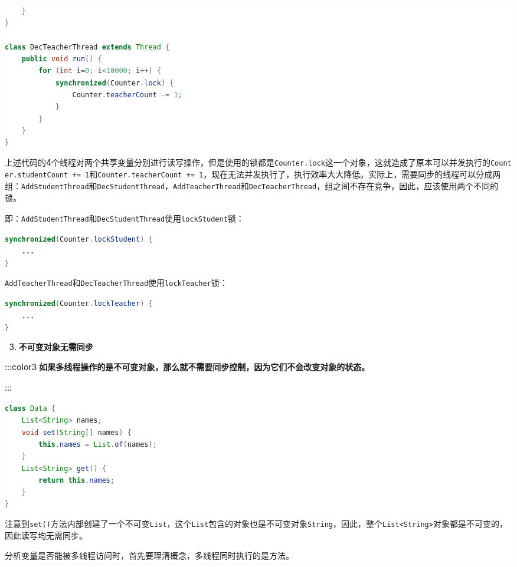 ```java
    }
}

class DecTeacherThread extends Thread {
    public void run() {
        for (int i=0; i<10000; i++) {
            synchronized(Counter.lock) {
                Counter.teacherCount -= 1;
            }
        }
    }
}
```

上述代码的4个线程对两个共享变量分别进行读写操作，但是使用的锁都是`Counter.lock`这一个对象，这就造成了原本可以并发执行的`Counter.studentCount += 1`和`Counter.teacherCount += 1`，现在无法并发执行了，执行效率大大降低。实际上，需要同步的线程可以分成两组：`AddStudentThread`和`DecStudentThread`，`AddTeacherThread`和`DecTeacherThread`，组之间不存在竞争，因此，应该使用两个不同的锁。

即：`AddStudentThread`和`DecStudentThread`使用`lockStudent`锁：

```java
synchronized(Counter.lockStudent) {
    ...
}
```

`AddTeacherThread`和`DecTeacherThread`使用`lockTeacher`锁：

```java
synchronized(Counter.lockTeacher) {
    ...
}
```

3. **不可变对象无需同步**

:::color3
**<font style="background-color:rgba(255, 255, 255, 0);">如果多线程操作的是不可变对象，那么就不需要同步控制，因为它们不会改变对象的状态。</font>**

:::

```java
class Data {
    List<String> names;
    void set(String[] names) {
        this.names = List.of(names);
    }
    List<String> get() {
        return this.names;
    }
}
```

注意到`set()`方法内部创建了一个不可变`List`，这个`List`包含的对象也是不可变对象`String`，因此，整个`List<String>`对象都是不可变的，因此读写均无需同步。

分析变量是否能被多线程访问时，首先要理清概念，多线程同时执行的是方法。
